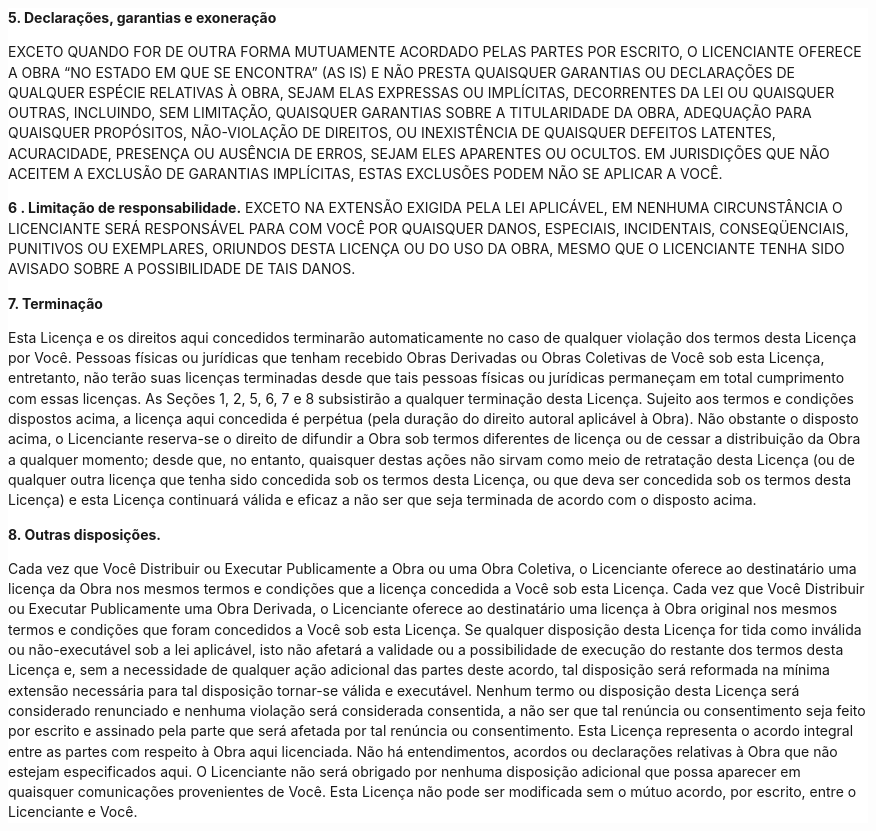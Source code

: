 **5. Declarações, garantias e exoneração**

EXCETO QUANDO FOR DE OUTRA FORMA MUTUAMENTE ACORDADO PELAS PARTES POR ESCRITO, O LICENCIANTE OFERECE A OBRA “NO ESTADO EM QUE SE ENCONTRA” (AS IS) E NÃO PRESTA QUAISQUER GARANTIAS OU DECLARAÇÕES DE QUALQUER ESPÉCIE RELATIVAS À OBRA, SEJAM ELAS EXPRESSAS OU IMPLÍCITAS, DECORRENTES DA LEI OU QUAISQUER OUTRAS, INCLUINDO, SEM LIMITAÇÃO, QUAISQUER GARANTIAS SOBRE A TITULARIDADE DA OBRA, ADEQUAÇÃO PARA QUAISQUER PROPÓSITOS, NÃO-VIOLAÇÃO DE DIREITOS, OU INEXISTÊNCIA DE QUAISQUER DEFEITOS LATENTES, ACURACIDADE, PRESENÇA OU AUSÊNCIA DE ERROS, SEJAM ELES APARENTES OU OCULTOS. EM JURISDIÇÕES QUE NÃO ACEITEM A EXCLUSÃO DE GARANTIAS IMPLÍCITAS, ESTAS EXCLUSÕES PODEM NÃO SE APLICAR A VOCÊ.

**6 . Limitação de responsabilidade.** EXCETO NA EXTENSÃO EXIGIDA PELA LEI APLICÁVEL, EM NENHUMA CIRCUNSTÂNCIA O LICENCIANTE SERÁ RESPONSÁVEL PARA COM VOCÊ POR QUAISQUER DANOS, ESPECIAIS, INCIDENTAIS, CONSEQÜENCIAIS, PUNITIVOS OU EXEMPLARES, ORIUNDOS DESTA LICENÇA OU DO USO DA OBRA, MESMO QUE O LICENCIANTE TENHA SIDO AVISADO SOBRE A POSSIBILIDADE DE TAIS DANOS.

**7. Terminação**

Esta Licença e os direitos aqui concedidos terminarão automaticamente no caso de qualquer violação dos termos desta Licença por Você. Pessoas físicas ou jurídicas que tenham recebido Obras Derivadas ou Obras Coletivas de Você sob esta Licença, entretanto, não terão suas licenças terminadas desde que tais pessoas físicas ou jurídicas permaneçam em total cumprimento com essas licenças. As Seções 1, 2, 5, 6, 7 e 8 subsistirão a qualquer terminação desta Licença.
Sujeito aos termos e condições dispostos acima, a licença aqui concedida é perpétua (pela duração do direito autoral aplicável à Obra). Não obstante o disposto acima, o Licenciante reserva-se o direito de difundir a Obra sob termos diferentes de licença ou de cessar a distribuição da Obra a qualquer momento; desde que, no entanto, quaisquer destas ações não sirvam como meio de retratação desta Licença (ou de qualquer outra licença que tenha sido concedida sob os termos desta Licença, ou que deva ser concedida sob os termos desta Licença) e esta Licença continuará válida e eficaz a não ser que seja terminada de acordo com o disposto acima.

**8. Outras disposições.**

Cada vez que Você Distribuir ou Executar Publicamente a Obra ou uma Obra Coletiva, o Licenciante oferece ao destinatário uma licença da Obra nos mesmos termos e condições que a licença concedida a Você sob esta Licença.
Cada vez que Você Distribuir ou Executar Publicamente uma Obra Derivada, o Licenciante oferece ao destinatário uma licença à Obra original nos mesmos termos e condições que foram concedidos a Você sob esta Licença.
Se qualquer disposição desta Licença for tida como inválida ou não-executável sob a lei aplicável, isto não afetará a validade ou a possibilidade de execução do restante dos termos desta Licença e, sem a necessidade de qualquer ação adicional das partes deste acordo, tal disposição será reformada na mínima extensão necessária para tal disposição tornar-se válida e executável.
Nenhum termo ou disposição desta Licença será considerado renunciado e nenhuma violação será considerada consentida, a não ser que tal renúncia ou consentimento seja feito por escrito e assinado pela parte que será afetada por tal renúncia ou consentimento.
Esta Licença representa o acordo integral entre as partes com respeito à Obra aqui licenciada. Não há entendimentos, acordos ou declarações relativas à Obra que não estejam especificados aqui. O Licenciante não será obrigado por nenhuma disposição adicional que possa aparecer em quaisquer comunicações provenientes de Você. Esta Licença não pode ser modificada sem o mútuo acordo, por escrito, entre o Licenciante e Você.
